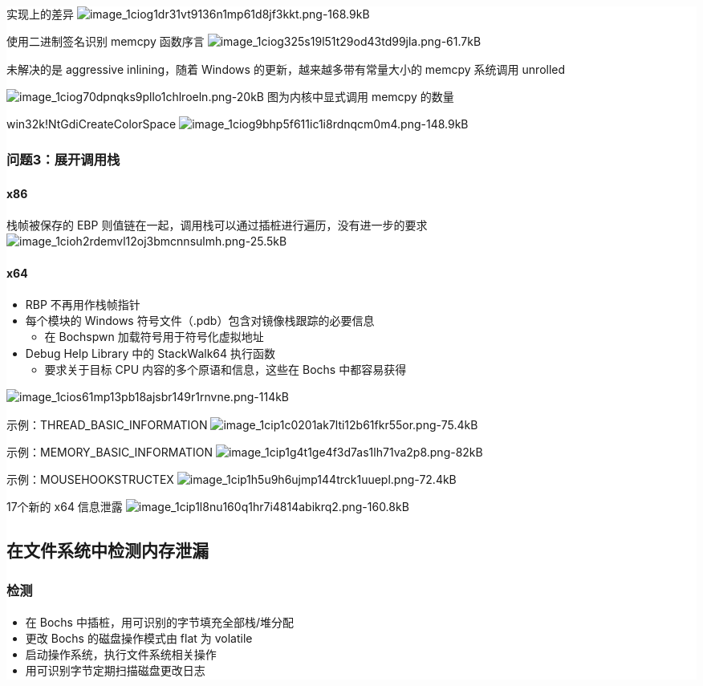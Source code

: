 实现上的差异
![image_1ciog1dr31vt9136n1mp61d8jf3kkt.png-168.9kB][22]

使用二进制签名识别 memcpy 函数序言
![image_1ciog325s19l51t29od43td99jla.png-61.7kB][23]

未解决的是 aggressive inlining，随着 Windows 的更新，越来越多带有常量大小的 memcpy 系统调用 unrolled

![image_1ciog70dpnqks9pllo1chlroeln.png-20kB][24]
图为内核中显式调用 memcpy 的数量

win32k!NtGdiCreateColorSpace
![image_1ciog9bhp5f611ic1i8rdnqcm0m4.png-148.9kB][25]

### 问题3：展开调用栈
#### x86
栈帧被保存的 EBP 则值链在一起，调用栈可以通过插桩进行遍历，没有进一步的要求
![image_1cioh2rdemvl12oj3bmcnnsulmh.png-25.5kB][26]

#### x64
 
 - RBP 不再用作栈帧指针
 - 每个模块的 Windows 符号文件（.pdb）包含对镜像栈跟踪的必要信息
     - 在 Bochspwn 加载符号用于符号化虚拟地址
 - Debug Help Library 中的 StackWalk64 执行函数
     - 要求关于目标 CPU 内容的多个原语和信息，这些在 Bochs 中都容易获得

![image_1cios61mp13pb18ajsbr149r1rnvne.png-114kB][27]

示例：THREAD_BASIC_INFORMATION
![image_1cip1c0201ak7lti12b61fkr55or.png-75.4kB][28]

示例：MEMORY_BASIC_INFORMATION
![image_1cip1g4t1ge4f3d7as1lh71va2p8.png-82kB][29]

示例：MOUSEHOOKSTRUCTEX
![image_1cip1h5u9h6ujmp144trck1uuepl.png-72.4kB][30]

17个新的 x64 信息泄露
![image_1cip1l8nu160q1hr7i4814abikrq2.png-160.8kB][31]

## 在文件系统中检测内存泄漏
### 检测

 - 在 Bochs 中插桩，用可识别的字节填充全部栈/堆分配
 - 更改 Bochs 的磁盘操作模式由 flat 为 volatile
 - 启动操作系统，执行文件系统相关操作
 - 用可识别字节定期扫描磁盘更改日志


  [1]: http://static.zybuluo.com/Titan/dhke6aqpiv2z0gvgqvjl18cs/image_1cio36kmj1oqm11eq1954dp10699.png
  [2]: http://static.zybuluo.com/Titan/6qip0sx4kny9nlfh9ojg4br1/image_1cio5ed1c15p01okkgsp80kkph16.png
  [3]: http://static.zybuluo.com/Titan/zdwlygavdt5a0zpzac7u6rjn/image_1cio7r26jvsgtlba7v1fl6mkq1j.png
  [4]: http://static.zybuluo.com/Titan/5j8qxx25ni1s7toog4bc1gqy/image_1cio8amkr1km7pnkbmkuep1fh053.png
  [5]: http://static.zybuluo.com/Titan/5hh3k4ab6haomgnlwci7v8ee/image_1cio8d609e3omd1165n1ga9suf5g.png
  [6]: http://static.zybuluo.com/Titan/moz83wgt1t55p17lzjanbhhh/image_1cio8em0q157mrmv39r1ruq1tdt6d.png
  [7]: http://static.zybuluo.com/Titan/pqllcrroarr99a2t9twdk4oo/image_1cio8jqb3tn11v2fqoj1g01aih9d.png
  [8]: http://static.zybuluo.com/Titan/xch36jgpdxckrcjquuwpunjg/image_1cio8l6ipo63khv1sgu16fh154o9q.png
  [9]: http://static.zybuluo.com/Titan/c3rwd8neemxpbriw9uef6mil/image_1cio8mhf313ks8hn1p6t56df8da7.png
  [10]: http://static.zybuluo.com/Titan/cnnkr3xdbprikpgjatt3h031/image_1cio994vr19otom11beqgt1apbak.png
  [11]: http://static.zybuluo.com/Titan/heq8yy74ynctynkb1he8nhha/image_1cio9e06lb4a5vllc61c4o1jq4ch.png
  [12]: http://static.zybuluo.com/Titan/0r53zqsx2osrw7k8vrjbtcwg/image_1cio9eu8fd9t15uc42de6p1htpcu.png
  [13]: http://static.zybuluo.com/Titan/vnoocmxea8xln7fmwicrofq5/image_1cio9g6oo1i86148u350l5d1cufeb.png
  [14]: http://static.zybuluo.com/Titan/od8ki5w668vh19s72aw7bmiu/image_1cio9gg8c9lad5v1rlk7i81t4reo.png
  [15]: http://static.zybuluo.com/Titan/9r12wxeyxgixx3luzr44ttbm/image_1cio9mgrl2mihs9deohju1j7jhl.png
  [16]: http://static.zybuluo.com/Titan/cbjbicisc6qcvqqactoexa3k/image_1cio9p6o51d9cgsr183hbsln1ai2.png
  [17]: http://static.zybuluo.com/Titan/lc41d19kn8iqy1jwpel6u0o2/image_1cio9rt441cu8bbtccqu5g2a5is.png
  [18]: http://static.zybuluo.com/Titan/fv28rfmvd70igzx9qgo9e2mb/image_1cioa73if7ug1fe3annum51ajnj9.png
  [19]: http://static.zybuluo.com/Titan/913eav90hxlyk1id3g49e6l1/image_1cioa7g5qeph1q741g5e17ml1u7ljm.png
  [20]: http://static.zybuluo.com/Titan/q4ay0tmvh24qmk2b520lbg25/image_1ciof688a9sunfn1t8714q910m6k3.png
  [21]: http://static.zybuluo.com/Titan/qa54k6g2cr2feij06bquzz2m/image_1ciof6pknrcg1cc81n811ctjpdnkg.png
  [22]: http://static.zybuluo.com/Titan/8b6runsecb06qw2zvjyt1cgm/image_1ciog1dr31vt9136n1mp61d8jf3kkt.png
  [23]: http://static.zybuluo.com/Titan/busmv2zs2ycx61x23e048fj9/image_1ciog325s19l51t29od43td99jla.png
  [24]: http://static.zybuluo.com/Titan/wgz405wnezc85cdfrm8y3fsx/image_1ciog70dpnqks9pllo1chlroeln.png
  [25]: http://static.zybuluo.com/Titan/4haa3todevmlhwu4j8niqy2f/image_1ciog9bhp5f611ic1i8rdnqcm0m4.png
  [26]: http://static.zybuluo.com/Titan/er23dl9gawz6jo0lvp8c94du/image_1cioh2rdemvl12oj3bmcnnsulmh.png
  [27]: http://static.zybuluo.com/Titan/1p2pg64904fezehbv4td69ms/image_1cios61mp13pb18ajsbr149r1rnvne.png
  [28]: http://static.zybuluo.com/Titan/jyyc9sclmamj7pwf2u1prmvj/image_1cip1c0201ak7lti12b61fkr55or.png
  [29]: http://static.zybuluo.com/Titan/mum1dmlha7a4gtisf2ht72fk/image_1cip1g4t1ge4f3d7as1lh71va2p8.png
  [30]: http://static.zybuluo.com/Titan/dkt229702w0vq4dzd9k6rqry/image_1cip1h5u9h6ujmp144trck1uuepl.png
  [31]: http://static.zybuluo.com/Titan/75ksai5sxss0i60ef0cd2ww6/image_1cip1l8nu160q1hr7i4814abikrq2.png
  [32]: http://static.zybuluo.com/Titan/sz3mzsvb7nbvzijbqgv8w7xc/image_1cip2h27u107ktcj88hgglb0uqf.png
  [33]: http://static.zybuluo.com/Titan/kdmnej621k0pksd50nfbzj7s/image_1cip30fuq16jrcpa18kbbhrb0iqs.png
  [34]: http://static.zybuluo.com/Titan/r3garm9usgsf6kdvckv6gfoq/image_1cip35qo4bf5p3muqk4dr1oi7r9.png
  [35]: http://static.zybuluo.com/Titan/vhn96ehoufv61ruayv2evo6b/image_1cip3f9bu12m0q8lkd01rt9hoirm.png
  [36]: http://static.zybuluo.com/Titan/u7lmjd15wm1hk6tuccg4vpih/image_1cip3g2fikr29h91ckf1nfgt5csj.png
  [37]: http://static.zybuluo.com/Titan/lt6izrr7wzfqjnwvdgnf3dfa/image_1cip4veialgkma5fn47919t0.png
  [38]: http://static.zybuluo.com/Titan/w3bc58vl17ht5yv55y8e5yvx/image_1cip5huvf15r6ugq1f6i1ti01ievtd.png
  [39]: http://static.zybuluo.com/Titan/7grig19eiodac9bcwxxjwz2p/image_1cip623ei2sba0781f1e9l6t0ua.png
  [40]: http://static.zybuluo.com/Titan/izgyx1a9b12p9ybnpvnq5qam/image_1cip62tb2199cv0b1gko15etjndun.png
  [41]: http://static.zybuluo.com/Titan/imit3936gi3wj590wcn7av1q/image_1cip63oskmtf18vh1dplouvn57v4.png
  [42]: http://static.zybuluo.com/Titan/3okj97polinna4x0k9nk8jzg/image_1cip64kss14hv90ccui1eh71d82vh.png
  [43]: http://static.zybuluo.com/Titan/hefovu7d7eaps8iir65mbf2o/image_1cip65apu1qs31082et7rpvnf9vu.png
  [44]: http://static.zybuluo.com/Titan/gkr8flo1pra9ue9qyk5haqh2/image_1cip6a8vj107i1t2vp5p85p1g9j11e.png
  [45]: http://static.zybuluo.com/Titan/puci69ngmg6sin1055k5effn/image_1cip6alfg11m5rgfpkoaa6pf11r.png
  [46]: http://static.zybuluo.com/Titan/1bynopiycxbwpmkg0dmkvzvk/image_1cip6c3h2mda7kjreltvf79128.png